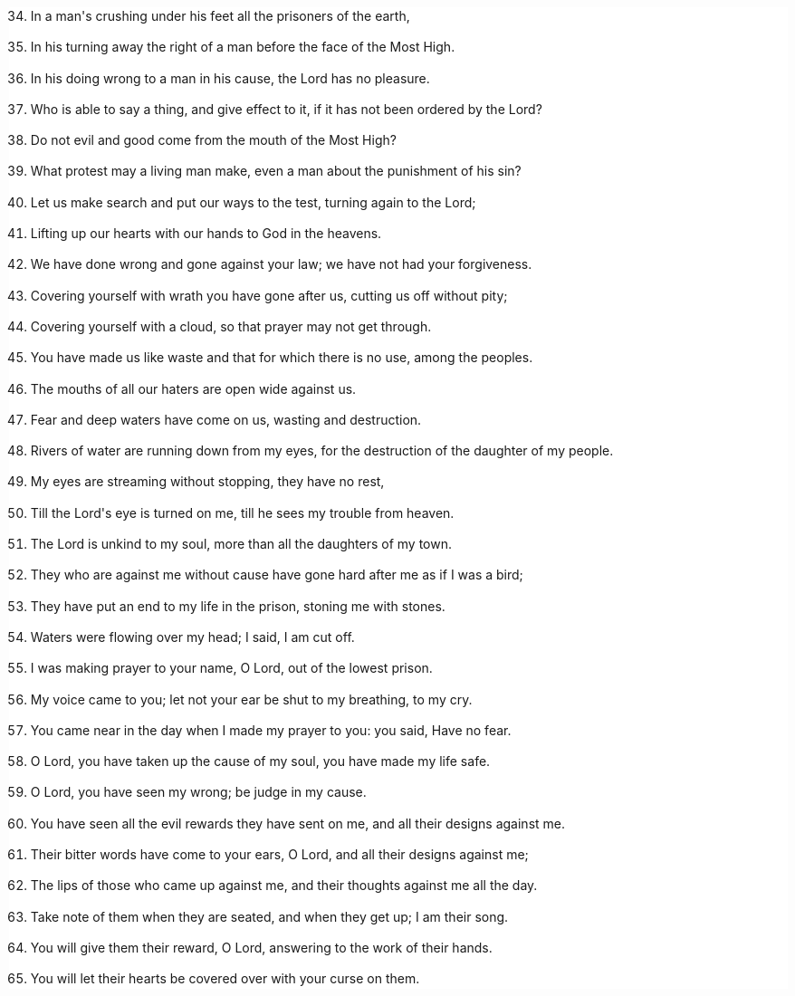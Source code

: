 34. In a man's crushing under his feet all the prisoners of the earth,

35. In his turning away the right of a man before the face of the Most High.

36. In his doing wrong to a man in his cause, the Lord has no pleasure.

37. Who is able to say a thing, and give effect to it, if it has not been ordered by the Lord?

38. Do not evil and good come from the mouth of the Most High?

39. What protest may a living man make, even a man about the punishment of his sin?

40. Let us make search and put our ways to the test, turning again to the Lord;

41. Lifting up our hearts with our hands to God in the heavens.

42. We have done wrong and gone against your law; we have not had your forgiveness.

43. Covering yourself with wrath you have gone after us, cutting us off without pity;

44. Covering yourself with a cloud, so that prayer may not get through.

45. You have made us like waste and that for which there is no use, among the peoples.

46. The mouths of all our haters are open wide against us.

47. Fear and deep waters have come on us, wasting and destruction.

48. Rivers of water are running down from my eyes, for the destruction of the daughter of my people.

49. My eyes are streaming without stopping, they have no rest,

50. Till the Lord's eye is turned on me, till he sees my trouble from heaven.

51. The Lord is unkind to my soul, more than all the daughters of my town.

52. They who are against me without cause have gone hard after me as if I was a bird;

53. They have put an end to my life in the prison, stoning me with stones.

54. Waters were flowing over my head; I said, I am cut off.

55. I was making prayer to your name, O Lord, out of the lowest prison.

56. My voice came to you; let not your ear be shut to my breathing, to my cry.

57. You came near in the day when I made my prayer to you: you said, Have no fear.

58. O Lord, you have taken up the cause of my soul, you have made my life safe.

59. O Lord, you have seen my wrong; be judge in my cause.

60. You have seen all the evil rewards they have sent on me, and all their designs against me.

61. Their bitter words have come to your ears, O Lord, and all their designs against me;

62. The lips of those who came up against me, and their thoughts against me all the day.

63. Take note of them when they are seated, and when they get up; I am their song.

64. You will give them their reward, O Lord, answering to the work of their hands.

65. You will let their hearts be covered over with your curse on them.

